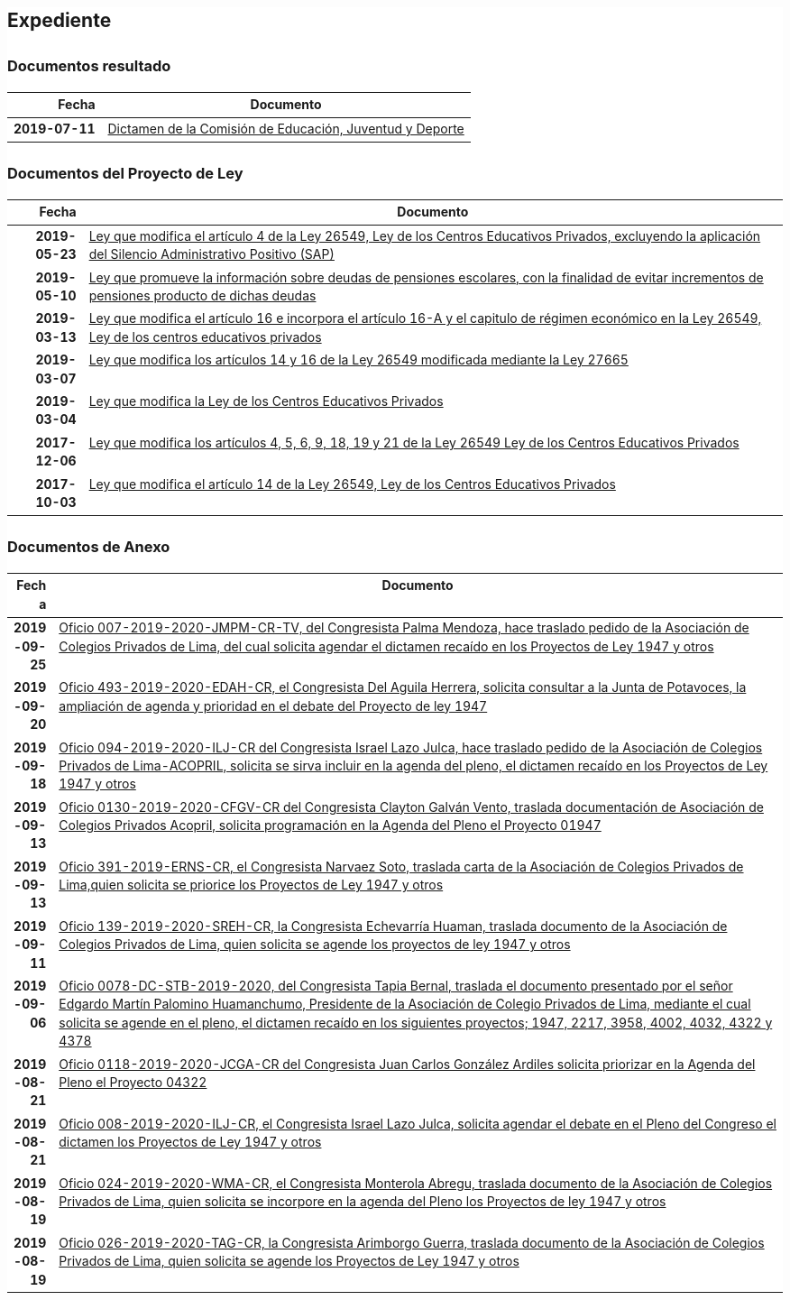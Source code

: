 
## Expediente


### Documentos resultado

| Fecha | Documento |
|------:|--------|
| **2019-07-11** | [Dictamen de la Comisión de Educación, Juventud y Deporte](http://www.leyes.congreso.gob.pe/Documentos/2016_2021/Dictamenes/Proyectos_de_Ley/01947DC10MAY20190711.pdf) |

### Documentos del Proyecto de Ley

| Fecha | Documento |
|------:|--------|
| **2019-05-23** | [Ley que modifica el artículo 4 de la Ley 26549, Ley de los Centros Educativos Privados, excluyendo la aplicación del Silencio Administrativo Positivo (SAP)](http://www.leyes.congreso.gob.pe/Documentos/2016_2021/Proyectos_de_Ley_y_de_Resoluciones_Legislativas/PL0437820190523.pdf) |
| **2019-05-10** | [Ley que promueve la información sobre deudas de pensiones escolares, con la finalidad de evitar incrementos de pensiones producto de dichas deudas](http://www.leyes.congreso.gob.pe/Documentos/2016_2021/Proyectos_de_Ley_y_de_Resoluciones_Legislativas/PL0432220190510.pdf) |
| **2019-03-13** | [Ley que modifica el artículo 16 e incorpora el artículo 16-A y el capitulo de régimen económico en la Ley 26549, Ley de los centros educativos privados](http://www.leyes.congreso.gob.pe/Documentos/2016_2021/Proyectos_de_Ley_y_de_Resoluciones_Legislativas/PL0403220190313...pdf) |
| **2019-03-07** | [Ley que modifica los artículos 14 y 16 de la Ley 26549 modificada mediante la Ley 27665](http://www.leyes.congreso.gob.pe/Documentos/2016_2021/Proyectos_de_Ley_y_de_Resoluciones_Legislativas/PL0400220190307.pdf) |
| **2019-03-04** | [Ley que modifica la Ley de los Centros Educativos Privados](http://www.leyes.congreso.gob.pe/Documentos/2016_2021/Proyectos_de_Ley_y_de_Resoluciones_Legislativas/PL0395820190304.pdf) |
| **2017-12-06** | [Ley que modifica los artículos 4, 5, 6, 9, 18, 19 y 21 de la Ley 26549 Ley de los Centros Educativos Privados](http://www.leyes.congreso.gob.pe/Documentos/2016_2021/Proyectos_de_Ley_y_de_Resoluciones_Legislativas/PL0221720171206.pdf) |
| **2017-10-03** | [Ley que modifica el artículo 14 de la Ley 26549, Ley de los Centros Educativos Privados](http://www.leyes.congreso.gob.pe/Documentos/2016_2021/Proyectos_de_Ley_y_de_Resoluciones_Legislativas/PL01947_20171003.pdf) |

### Documentos de Anexo

| Fecha | Documento |
|------:|--------|
| **2019-09-25** | [Oficio 007-2019-2020-JMPM-CR-TV, del Congresista Palma Mendoza, hace traslado pedido de la Asociación de Colegios Privados de Lima, del cual solicita agendar el dictamen recaído en los Proyectos de Ley 1947 y otros](http://www.leyes.congreso.gob.pe/Documentos/2016_2021/Oficios/Congresistas/OFICIO-094-2019-2020-ILJ-CR.pdf) |
| **2019-09-20** | [Oficio 493-2019-2020-EDAH-CR, el Congresista Del Aguila Herrera, solicita consultar a la Junta de Potavoces, la ampliación de agenda y prioridad en el debate del Proyecto de ley 1947](http://www.leyes.congreso.gob.pe/Documentos/2016_2021/Oficios/Congresistas/OFICIO-493-2019-2020-EDAH-CR.pdf) |
| **2019-09-18** | [Oficio 094-2019-2020-ILJ-CR del Congresista Israel Lazo Julca, hace traslado pedido de la Asociación de Colegios Privados de Lima-ACOPRIL, solicita se sirva incluir en la agenda del pleno, el dictamen recaído en los Proyectos de Ley 1947 y otros](http://www.leyes.congreso.gob.pe/Documentos/2016_2021/Oficios/Congresistas/OFICIO-094-2019-2020-ILJ-CR.pdf) |
| **2019-09-13** | [Oficio 0130-2019-2020-CFGV-CR del Congresista Clayton Galván Vento, traslada documentación de Asociación de Colegios Privados Acopril, solicita programación en la Agenda del Pleno el Proyecto 01947](http://www.leyes.congreso.gob.pe/Documentos/2016_2021/Oficios/Congresistas/OFICIO-0130-2019-2020-CFGV-CR.pdf) |
| **2019-09-13** | [Oficio 391-2019-ERNS-CR, el Congresista Narvaez Soto, traslada carta de la Asociación de Colegios Privados de Lima,quien solicita se priorice los Proyectos de Ley 1947 y otros](http://www.leyes.congreso.gob.pe/Documentos/2016_2021/Oficios/Congresistas/OFICIO-391-2019-ERNS-CR.pdf) |
| **2019-09-11** | [Oficio 139-2019-2020-SREH-CR, la Congresista Echevarría Huaman, traslada documento de la Asociación de Colegios Privados de Lima, quien solicita se agende los proyectos de ley 1947 y otros](http://www.leyes.congreso.gob.pe/Documentos/2016_2021/Oficios/Congresistas/OFICIO-139-2019-2020-SREH-CR.pdf) |
| **2019-09-06** | [Oficio 0078-DC-STB-2019-2020, del Congresista Tapia Bernal, traslada el documento presentado por el señor Edgardo Martín Palomino Huamanchumo, Presidente de la Asociación de Colegio Privados de Lima, mediante el cual solicita se agende en el pleno, el dictamen recaído en los siguientes proyectos; 1947, 2217, 3958, 4002, 4032, 4322 y 4378](http://www.leyes.congreso.gob.pe/Documentos/2016_2021/Oficios/Congresistas/OFICIO-0078-DC-STB-2019-2020.pdf) |
| **2019-08-21** | [Oficio 0118-2019-2020-JCGA-CR del Congresista Juan Carlos González Ardiles solicita priorizar en la Agenda del Pleno el Proyecto 04322](http://www.leyes.congreso.gob.pe/Documentos/2016_2021/Oficios/Congresistas/OFICIO-0118-2019-2020-JCGA-CR.pdf) |
| **2019-08-21** | [Oficio 008-2019-2020-ILJ-CR, el Congresista Israel Lazo Julca, solicita agendar el debate en el Pleno del Congreso el dictamen los Proyectos de Ley 1947 y otros](http://www.leyes.congreso.gob.pe/Documentos/2016_2021/Oficios/Congresistas/OFICIO-008-2019-2020-ILJ-CR.pdf) |
| **2019-08-19** | [Oficio 024-2019-2020-WMA-CR, el Congresista Monterola Abregu, traslada documento de la Asociación de Colegios Privados de Lima, quien solicita se incorpore en la agenda del Pleno los Proyectos de ley 1947 y otros](http://www.leyes.congreso.gob.pe/Documentos/2016_2021/Oficios/Congresistas/OFICIO-024-2019-2020-WMA-CR.pdf) |
| **2019-08-19** | [Oficio 026-2019-2020-TAG-CR, la Congresista Arimborgo Guerra, traslada documento de la Asociación de Colegios Privados de Lima, quien solicita se agende los Proyectos de Ley 1947 y otros](http://www.leyes.congreso.gob.pe/Documentos/2016_2021/Oficios/Congresistas/OFICIO-026-2019-2020-TAG-CR.pdf) |